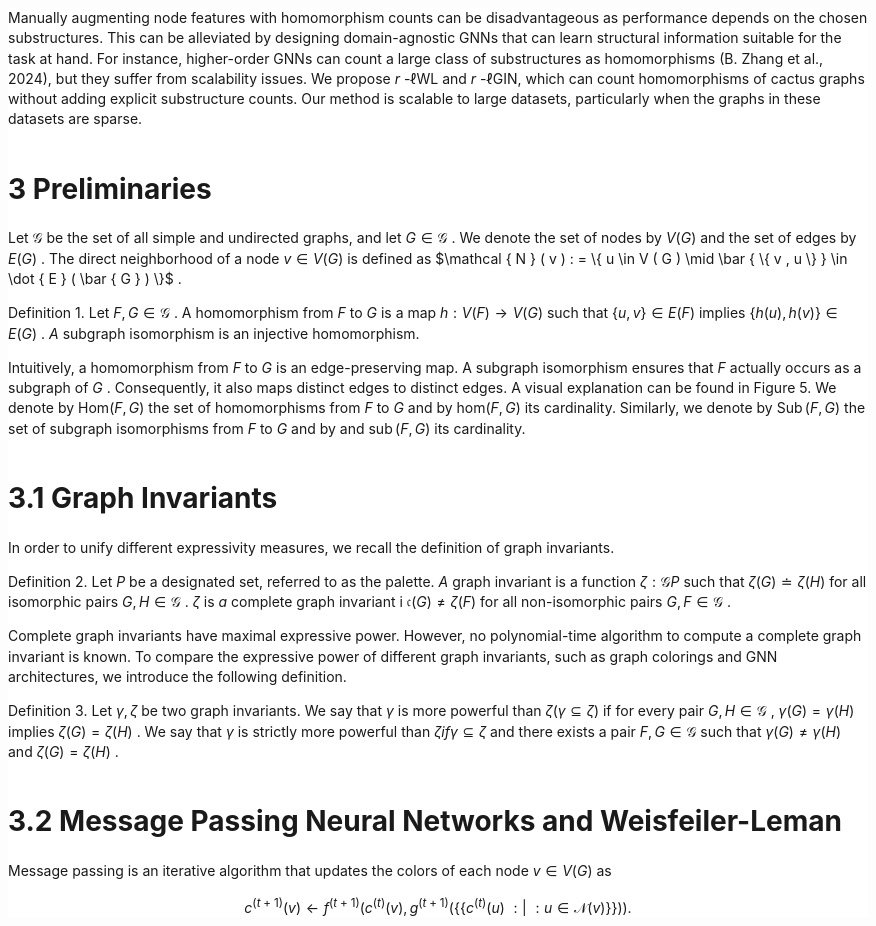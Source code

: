 Manually augmenting node features with homomorphism counts can be disadvantageous as performance depends on the chosen substructures. This can be alleviated by designing domain-agnostic GNNs that can learn structural information suitable for the task at hand. For instance, higher-order GNNs can count a large class of substructures as homomorphisms (B. Zhang et al., 2024), but they suffer from scalability issues. We propose $r$ -ℓWL and $r$ -ℓGIN, which can count homomorphisms of cactus graphs without adding explicit substructure counts. Our method is scalable to large datasets, particularly when the graphs in these datasets are sparse.

# 3 Preliminaries

Let $\mathcal { G }$ be the set of all simple and undirected graphs, and let $G \in { \mathcal { G } }$ . We denote the set of nodes by $V ( G )$ and the set of edges by $E ( G )$ . The direct neighborhood of a node $v \in V ( G )$ is defined as $\mathcal { N } ( v ) : = \{ u \in V ( G ) \mid \bar { \{ v , u \} } \in \dot { E } ( \bar { G } ) \}$ .

Definition 1. Let $F , G \in { \mathcal { G } }$ . A homomorphism from $F$ to $G$ is a map $h : V ( F ) \to V ( G )$ such that $\{ u , v \} \in E ( F )$ implies $\{ h ( u ) , h ( v ) \} \in E ( G )$ . $A$ subgraph isomorphism is an injective homomorphism.

Intuitively, a homomorphism from $F$ to $G$ is an edge-preserving map. A subgraph isomorphism ensures that $F$ actually occurs as a subgraph of $G$ . Consequently, it also maps distinct edges to distinct edges. A visual explanation can be found in Figure 5. We denote by ${ \mathrm { H o m } } ( F , G )$ the set of homomorphisms from $F$ to $G$ and by $\mathrm { h o m } ( F , G )$ its cardinality. Similarly, we denote by $\operatorname { S u b } ( F , G )$ the set of subgraph isomorphisms from $F$ to $G$ and by and $\operatorname { s u b } ( F , G )$ its cardinality.

# 3.1 Graph Invariants

In order to unify different expressivity measures, we recall the definition of graph invariants.

Definition 2. Let $P$ be a designated set, referred to as the palette. $A$ graph invariant is a function $\zeta : \mathcal { G }  P$ such that $\zeta ( G ) \doteq \zeta ( H )$ for all isomorphic pairs $G , H \in { \mathcal { G } }$ . $\zeta$ is $a$ complete graph invariant i ${ \mathfrak { c } } ( G ) \neq \zeta ( F )$ for all non-isomorphic pairs $G , F \in { \mathcal { G } }$ .

Complete graph invariants have maximal expressive power. However, no polynomial-time algorithm to compute a complete graph invariant is known. To compare the expressive power of different graph invariants, such as graph colorings and GNN architectures, we introduce the following definition.

Definition 3. Let $\gamma , \zeta$ be two graph invariants. We say that $\gamma$ is more powerful than $\zeta ( \gamma \subseteq \zeta )$ if for every pair $G , H \in { \mathcal { G } }$ , $\gamma ( G ) = \gamma ( H )$ implies $\zeta ( G ) = \zeta ( H )$ . We say that $\gamma$ is strictly more powerful than $\zeta i f \gamma \subseteq \zeta$ and there exists a pair $F , G \in { \mathcal { G } }$ such that $\gamma ( G ) \neq \gamma ( H )$ and $\zeta ( G ) = \zeta ( H )$ .

# 3.2 Message Passing Neural Networks and Weisfeiler-Leman

Message passing is an iterative algorithm that updates the colors of each node $v \in V ( G )$ as

$$
c ^ { ( t + 1 ) } ( v ) \gets f ^ { ( t + 1 ) } \left( c ^ { ( t ) } ( v ) , g ^ { ( t + 1 ) } \left( \left\{ \left\{ c ^ { ( t ) } ( u ) \ : | \ : u \in \mathcal { N } ( v ) \right\} \right\} \right) \right) .
$$
